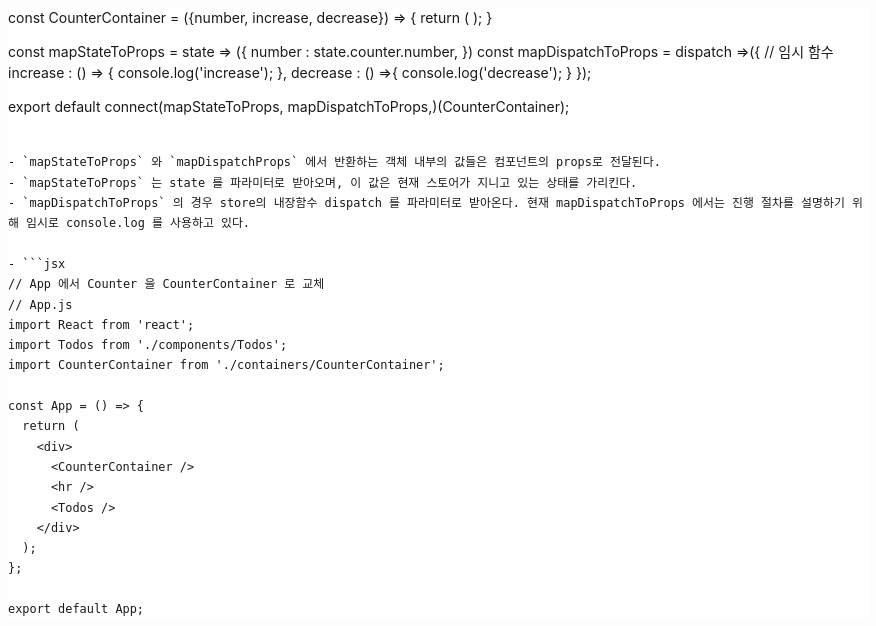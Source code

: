   const CounterContainer = ({number, increase, decrease}) => {
      return (
          <Counter number={number} onIncrease={increase} onDecrease={decrease} />
      ); 
  }
  
  const mapStateToProps = state => ({
      number : state.counter.number,
  })
  const mapDispatchToProps = dispatch =>({
      // 임시 함수 
      increase : () => {
          console.log('increase'); 
      }, 
      decrease : () =>{
          console.log('decrease'); 
      }
  }); 
  
  
  export default connect(mapStateToProps, mapDispatchToProps,)(CounterContainer); 
  ```

  - `mapStateToProps` 와 `mapDispatchProps` 에서 반환하는 객체 내부의 값들은 컴포넌트의 props로 전달된다. 
  - `mapStateToProps` 는 state 를 파라미터로 받아오며, 이 값은 현재 스토어가 지니고 있는 상태를 가리킨다. 
  - `mapDispatchToProps` 의 경우 store의 내장함수 dispatch 를 파라미터로 받아온다. 현재 mapDispatchToProps 에서는 진행 절차를 설명하기 위해 임시로 console.log 를 사용하고 있다. 

- ```jsx
  // App 에서 Counter 을 CounterContainer 로 교체 
  // App.js 
  import React from 'react'; 
  import Todos from './components/Todos';
  import CounterContainer from './containers/CounterContainer'; 
  
  const App = () => {
    return (
      <div>
        <CounterContainer />    
        <hr />
        <Todos />
      </div>
    );
  };
  
  export default App;
  ```
